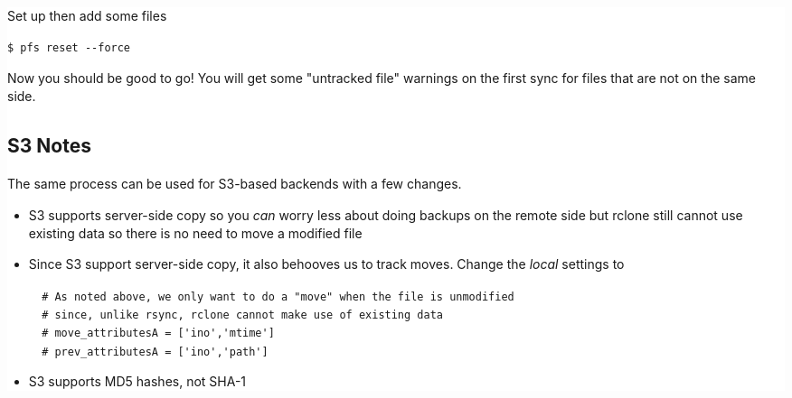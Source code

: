 Set up then add some files

    $ pfs reset --force

Now you should be good to go! You will get some "untracked file" warnings on the first sync for files that are not on the same side.


## S3 Notes

The same process can be used for S3-based backends with a few changes.

* S3 supports server-side copy so you *can* worry less about doing backups on the remote side but rclone still cannot use existing data so there is no need to move a modified file
* Since S3 support server-side copy, it also behooves us to track moves. Change the *local* settings to
      
        # As noted above, we only want to do a "move" when the file is unmodified
        # since, unlike rsync, rclone cannot make use of existing data
        # move_attributesA = ['ino','mtime']
        # prev_attributesA = ['ino','path']

* S3 supports MD5 hashes, not SHA-1



























